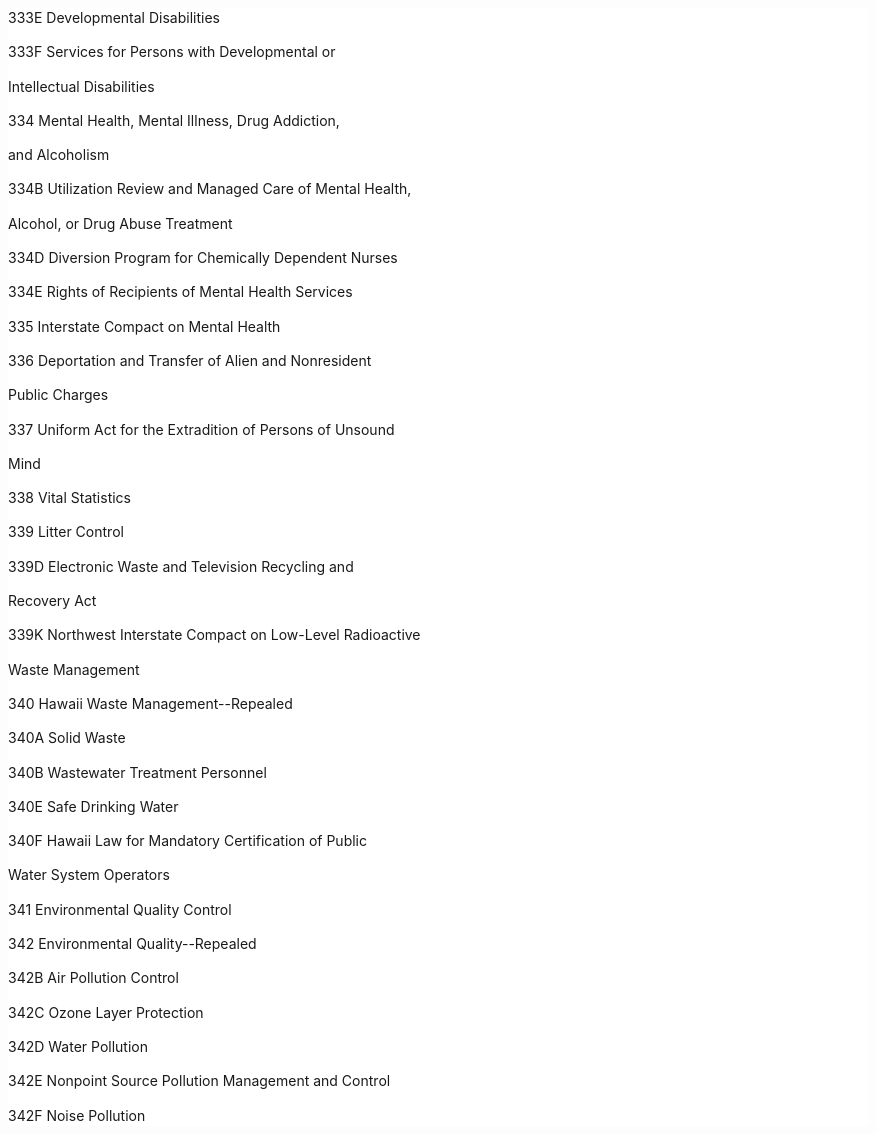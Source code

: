 333E Developmental Disabilities

333F Services for Persons with Developmental or

Intellectual Disabilities

334 Mental Health, Mental Illness, Drug Addiction,

and Alcoholism

334B Utilization Review and Managed Care of Mental Health,

Alcohol, or Drug Abuse Treatment

334D Diversion Program for Chemically Dependent Nurses

334E Rights of Recipients of Mental Health Services

335 Interstate Compact on Mental Health

336 Deportation and Transfer of Alien and Nonresident

Public Charges

337 Uniform Act for the Extradition of Persons of Unsound

Mind

338 Vital Statistics

339 Litter Control

339D Electronic Waste and Television Recycling and

Recovery Act

339K Northwest Interstate Compact on Low-Level Radioactive

Waste Management

340 Hawaii Waste Management--Repealed

340A Solid Waste

340B Wastewater Treatment Personnel

340E Safe Drinking Water

340F Hawaii Law for Mandatory Certification of Public

Water System Operators

341 Environmental Quality Control

342 Environmental Quality--Repealed

342B Air Pollution Control

342C Ozone Layer Protection

342D Water Pollution

342E Nonpoint Source Pollution Management and Control

342F Noise Pollution
